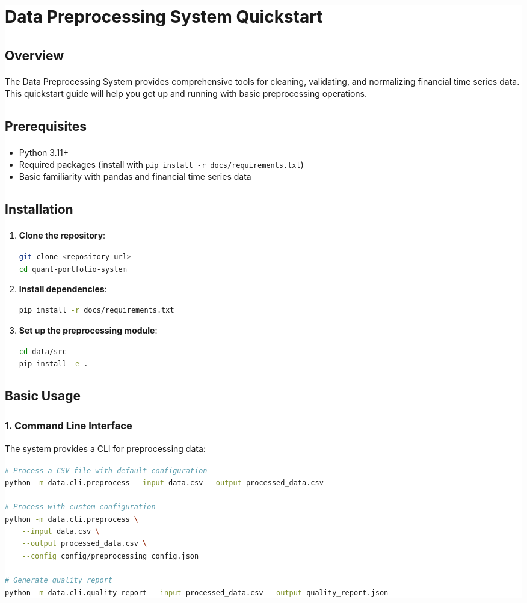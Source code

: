 # Data Preprocessing System Quickstart

## Overview

The Data Preprocessing System provides comprehensive tools for cleaning, validating, and normalizing financial time series data. This quickstart guide will help you get up and running with basic preprocessing operations.

## Prerequisites

- Python 3.11+
- Required packages (install with `pip install -r docs/requirements.txt`)
- Basic familiarity with pandas and financial time series data

## Installation

1. **Clone the repository**:
   ```bash
   git clone <repository-url>
   cd quant-portfolio-system
   ```

2. **Install dependencies**:
   ```bash
   pip install -r docs/requirements.txt
   ```

3. **Set up the preprocessing module**:
   ```bash
   cd data/src
   pip install -e .
   ```

## Basic Usage

### 1. Command Line Interface

The system provides a CLI for preprocessing data:

```bash
# Process a CSV file with default configuration
python -m data.cli.preprocess --input data.csv --output processed_data.csv

# Process with custom configuration
python -m data.cli.preprocess \
    --input data.csv \
    --output processed_data.csv \
    --config config/preprocessing_config.json

# Generate quality report
python -m data.cli.quality-report --input processed_data.csv --output quality_report.json
```
